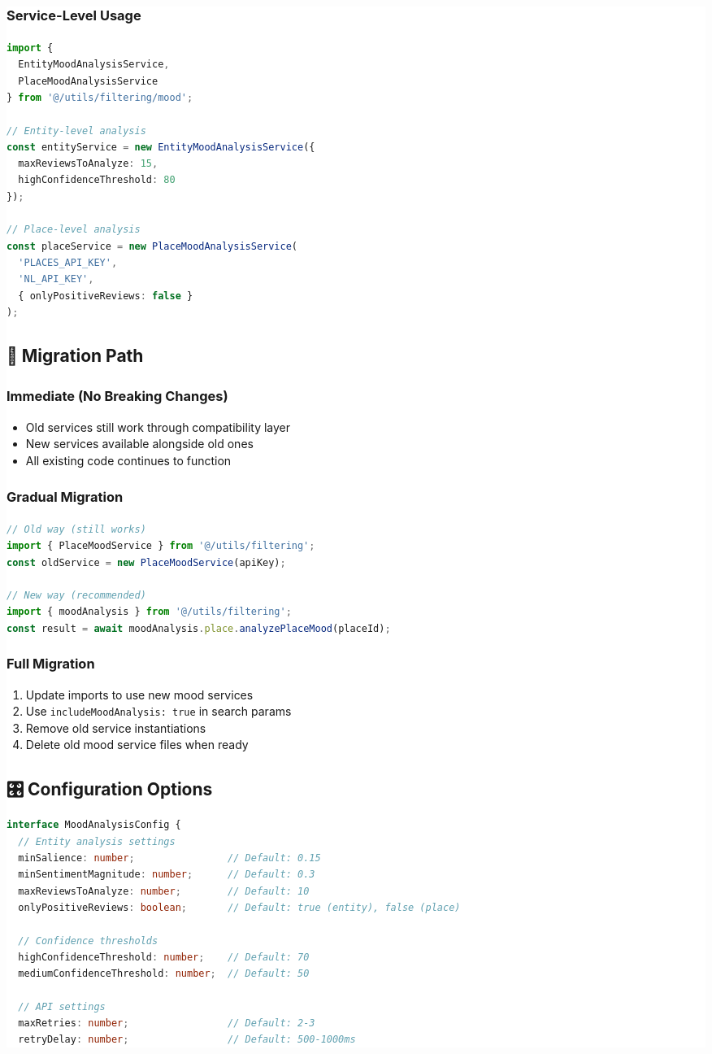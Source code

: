### **Service-Level Usage**
```typescript
import { 
  EntityMoodAnalysisService,
  PlaceMoodAnalysisService 
} from '@/utils/filtering/mood';

// Entity-level analysis
const entityService = new EntityMoodAnalysisService({
  maxReviewsToAnalyze: 15,
  highConfidenceThreshold: 80
});

// Place-level analysis
const placeService = new PlaceMoodAnalysisService(
  'PLACES_API_KEY',
  'NL_API_KEY',
  { onlyPositiveReviews: false }
);
```

## 🔄 **Migration Path**

### **Immediate (No Breaking Changes)**
- Old services still work through compatibility layer
- New services available alongside old ones
- All existing code continues to function

### **Gradual Migration**
```typescript
// Old way (still works)
import { PlaceMoodService } from '@/utils/filtering';
const oldService = new PlaceMoodService(apiKey);

// New way (recommended)
import { moodAnalysis } from '@/utils/filtering';
const result = await moodAnalysis.place.analyzePlaceMood(placeId);
```

### **Full Migration**
1. Update imports to use new mood services
2. Use `includeMoodAnalysis: true` in search params
3. Remove old service instantiations
4. Delete old mood service files when ready

## 🎛️ **Configuration Options**

```typescript
interface MoodAnalysisConfig {
  // Entity analysis settings
  minSalience: number;                // Default: 0.15
  minSentimentMagnitude: number;      // Default: 0.3
  maxReviewsToAnalyze: number;        // Default: 10
  onlyPositiveReviews: boolean;       // Default: true (entity), false (place)
  
  // Confidence thresholds
  highConfidenceThreshold: number;    // Default: 70
  mediumConfidenceThreshold: number;  // Default: 50
  
  // API settings
  maxRetries: number;                 // Default: 2-3
  retryDelay: number;                 // Default: 500-1000ms
```